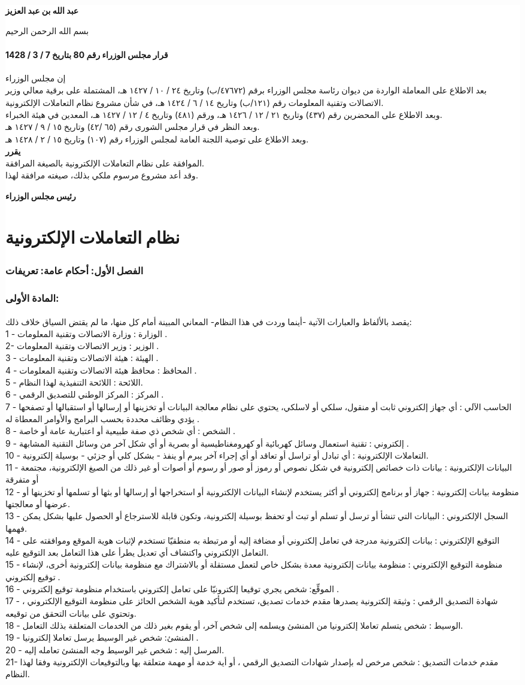 **عبد الله بن عبد العزيز**

بسم الله الرحمن الرحيم

#### قرار مجلس الوزراء رقم 80 بتاريخ 7 / 3 / 1428

إن مجلس الوزراء   
بعد الاطلاع على المعاملة الواردة من ديوان رئاسة مجلس الوزراء برقم (٤٧٦٧٢/ب) وتاريخ ٢٤ / ١٠ / ١٤٢٧ هـ، المشتملة على برقية معالي وزير الاتصالات وتقنية المعلومات رقم (١٢١/ب) وتاريخ ١٤ / ٦ / ١٤٢٤ هـ، في شأن مشروع نظام التعاملات الإلكترونية.   
وبعد الاطلاع على المحضرين رقم (٤٣٧) وتاريخ ٢١ / ١٢ / ١٤٢٦ هـ، ورقم (٤٨١) وتاريخ ٤ / ١٢ / ١٤٢٧ هـ، المعدين في هيئة الخبراء.   
وبعد النظر في قرار مجلس الشورى رقم (٦٥ /٤٢) وتاريخ ١٥ / ٩ / ١٤٢٧ هـ.   
وبعد الاطلاع على توصية اللجنة العامة لمجلس الوزراء رقم (١٠٧) وتاريخ ١٥ / ٢ / ١٤٢٨ هـ.   
**يقرر**  
الموافقة على نظام التعاملات الإلكترونية بالصيغة المرافقة.   
وقد أعد مشروع مرسوم ملكي بذلك، صيغته مرافقة لهذا.

**رئيس مجلس الوزراء**

# نظام التعاملات الإلكترونية

### الفصل الأول: أحكام عامة: تعريفات

### المادة الأولى:

يقصد بالألفاظ والعبارات الآتية -أينما وردت في هذا النظام- المعاني المبينة أمام كل منها، ما لم يقتض السياق خلاف ذلك:   
1 - الوزارة : وزارة الاتصالات وتقنية المعلومات .   
2- الوزير : وزير الاتصالات وتقنية المعلومات .   
3 - الهيئة : هيئة الاتصالات وتقنية المعلومات .    
4 - المحافظ : محافظ هيئة الاتصالات وتقنية المعلومات .    
5 - اللائحة : اللائحة التنفيذية  لهذا النظام.   
6 - المركز : المركز الوطني للتصديق الرقمي  .   
7  \- الحاسب الآلي  : أي جهاز إلكتروني ثابت أو منقول، سلكي أو لاسلكي، يحتوي على نظام معالجة البيانات أو تخزينها أو إرسالها أو استقبالها أو تصفحها يؤدي وظائف محددة بحسب البرامج والأوامر المعطاة له .   
8 - الشخص : أي شخص ذي صفة طبيعية أو اعتبارية عامة أو خاصة .   
9 - إلكتروني : تقنية استعمال وسائل كهربائية أو كهرومغناطيسية أو بصرية أو أي شكل آخر من وسائل التقنية المشابهة .   
10 -  التعاملات الإلكترونية  : أي تبادل أو تراسل أو تعاقد أو أي إجراء آخر يبرم أو ينفذ - بشكل كلي أو جزئي - بوسيلة إلكترونية.   
11 -  البيانات الإلكترونية  : بيانات ذات خصائص إلكترونية في شكل نصوص أو رموز أو صور أو  رسوم  أو أصوات أو غير ذلك من الصيغ الإلكترونية، مجتمعة أو متفرقة   
12 -  منظومة بيانات إلكترونية  : جهاز أو  برنامج إلكتروني  أو أكثر يستخدم لإنشاء  البيانات الإلكترونية  أو استخراجها أو إرسالها أو بثها أو تسلمها أو تخزينها أو عرضها أو معالجتها.   
13 -  السجل الإلكتروني  :  البيانات  التي تنشأ أو ترسل أو تسلم أو تبث أو تحفظ بوسيلة إلكترونية، وتكون قابلة للاسترجاع أو الحصول عليها بشكل يمكن فهمها.   
14 -  التوقيع الإلكتروني  :  بيانات إلكترونية  مدرجة في  تعامل إلكتروني  أو مضافة إليه أو مرتبطة به منطقيّا تستخدم لإثبات هوية الموقع وموافقته على  التعامل الإلكتروني  واكتشاف أي تعديل يطرأ على هذا التعامل بعد التوقيع عليه.   
15 -  منظومة التوقيع الإلكتروني  : منظومة  بيانات إلكترونية  معدة بشكل خاص لتعمل مستقلة أو بالاشتراك مع  منظومة بيانات إلكترونية  أخرى، لإنشاء  توقيع إلكتروني  .   
16 - الموقِّع: شخص يجري  توقيعا إلكترونيّا  على  تعامل إلكتروني  باستخدام  منظومة توقيع إلكتروني  .   
17 -  شهادة التصديق الرقمي  : وثيقة إلكترونية يصدرها مقدم خدمات تصديق، تستخدم لتأكيد هوية الشخص الحائز على  منظومة التوقيع الإلكتروني  ، وتحتوي على بيانات التحقق من توقيعه.   
18 -  الوسيط  : شخص يتسلم  تعاملا إلكترونيا  من المنشئ ويسلمه إلى شخص آخر، أو يقوم بغير ذلك من الخدمات المتعلقة بذلك التعامل.   
19 - المنشئ: شخص غير  الوسيط  يرسل  تعاملا إلكترونيا  .   
20 -  المرسل إليه  : شخص غير  الوسيط  وجه المنشئ تعامله إليه.   
21-  مقدم خدمات التصديق  : شخص مرخص له بإصدار  شهادات التصديق الرقمي  ، أو أية خدمة أو مهمة متعلقة بها  وبالتوقيعات الإلكترونية  وفقا لهذا النظام.
